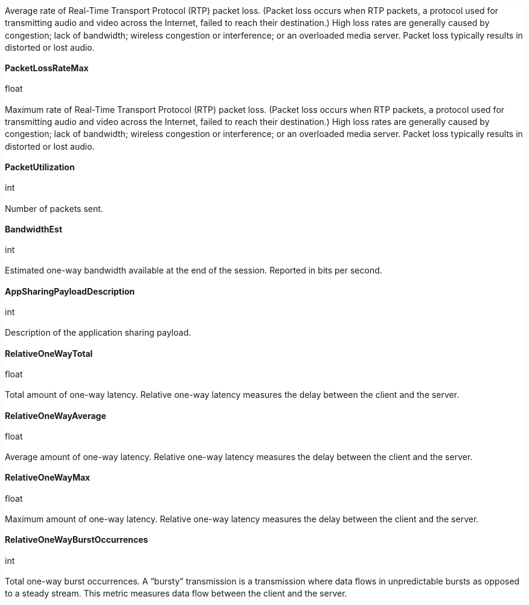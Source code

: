 <td></td>
<td><p>Average rate of Real-Time Transport Protocol (RTP) packet loss. (Packet loss occurs when RTP packets, a protocol used for transmitting audio and video across the Internet, failed to reach their destination.) High loss rates are generally caused by congestion; lack of bandwidth; wireless congestion or interference; or an overloaded media server. Packet loss typically results in distorted or lost audio.</p></td>
</tr>
<tr class="even">
<td><p><strong>PacketLossRateMax</strong></p></td>
<td><p>float</p></td>
<td></td>
<td><p>Maximum rate of Real-Time Transport Protocol (RTP) packet loss. (Packet loss occurs when RTP packets, a protocol used for transmitting audio and video across the Internet, failed to reach their destination.) High loss rates are generally caused by congestion; lack of bandwidth; wireless congestion or interference; or an overloaded media server. Packet loss typically results in distorted or lost audio.</p></td>
</tr>
<tr class="odd">
<td><p><strong>PacketUtilization</strong></p></td>
<td><p>int</p></td>
<td></td>
<td><p>Number of packets sent.</p></td>
</tr>
<tr class="even">
<td><p><strong>BandwidthEst</strong></p></td>
<td><p>int</p></td>
<td></td>
<td><p>Estimated one-way bandwidth available at the end of the session. Reported in bits per second.</p></td>
</tr>
<tr class="odd">
<td><p><strong>AppSharingPayloadDescription</strong></p></td>
<td><p>int</p></td>
<td></td>
<td><p>Description of the application sharing payload.</p></td>
</tr>
<tr class="even">
<td><p><strong>RelativeOneWayTotal</strong></p></td>
<td><p>float</p></td>
<td></td>
<td><p>Total amount of one-way latency. Relative one-way latency measures the delay between the client and the server.</p></td>
</tr>
<tr class="odd">
<td><p><strong>RelativeOneWayAverage</strong></p></td>
<td><p>float</p></td>
<td></td>
<td><p>Average amount of one-way latency. Relative one-way latency measures the delay between the client and the server.</p></td>
</tr>
<tr class="even">
<td><p><strong>RelativeOneWayMax</strong></p></td>
<td><p>float</p></td>
<td></td>
<td><p>Maximum amount of one-way latency. Relative one-way latency measures the delay between the client and the server.</p></td>
</tr>
<tr class="odd">
<td><p><strong>RelativeOneWayBurstOccurrences</strong></p></td>
<td><p>int</p></td>
<td></td>
<td><p>Total one-way burst occurrences. A “bursty” transmission is a transmission where data flows in unpredictable bursts as opposed to a steady stream. This metric measures data flow between the client and the server.</p></td>